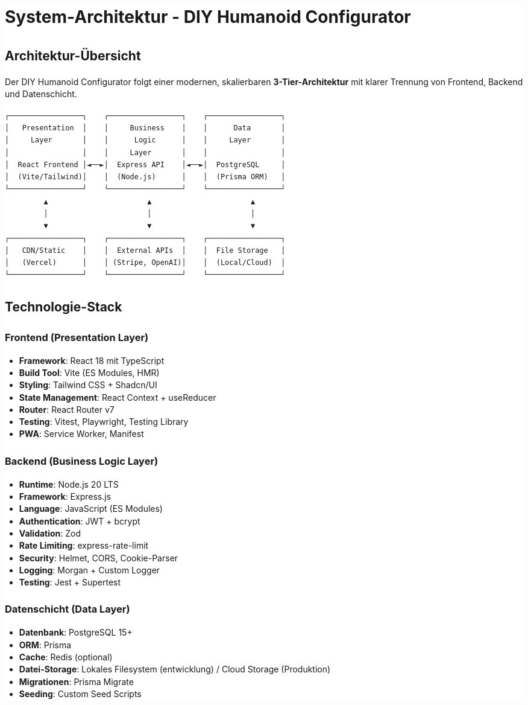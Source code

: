 # System-Architektur - DIY Humanoid Configurator

## Architektur-Übersicht

Der DIY Humanoid Configurator folgt einer modernen, skalierbaren **3-Tier-Architektur** mit klarer Trennung von Frontend, Backend und Datenschicht.

```
┌─────────────────┐    ┌─────────────────┐    ┌─────────────────┐
│   Presentation  │    │     Business    │    │      Data       │
│     Layer       │    │      Logic      │    │     Layer       │
│                 │    │     Layer       │    │                 │
│  React Frontend │◄──►│  Express API    │◄──►│  PostgreSQL     │
│  (Vite/Tailwind)│    │  (Node.js)      │    │  (Prisma ORM)   │
└─────────────────┘    └─────────────────┘    └─────────────────┘
         ▲                       ▲                       ▲
         │                       │                       │
         ▼                       ▼                       ▼
┌─────────────────┐    ┌─────────────────┐    ┌─────────────────┐
│   CDN/Static    │    │  External APIs  │    │  File Storage   │
│   (Vercel)      │    │ (Stripe, OpenAI)│    │  (Local/Cloud)  │
└─────────────────┘    └─────────────────┘    └─────────────────┘
```

## Technologie-Stack

### Frontend (Presentation Layer)
- **Framework**: React 18 mit TypeScript
- **Build Tool**: Vite (ES Modules, HMR)
- **Styling**: Tailwind CSS + Shadcn/UI
- **State Management**: React Context + useReducer
- **Router**: React Router v7
- **Testing**: Vitest, Playwright, Testing Library
- **PWA**: Service Worker, Manifest

### Backend (Business Logic Layer)
- **Runtime**: Node.js 20 LTS
- **Framework**: Express.js
- **Language**: JavaScript (ES Modules)
- **Authentication**: JWT + bcrypt
- **Validation**: Zod
- **Rate Limiting**: express-rate-limit
- **Security**: Helmet, CORS, Cookie-Parser
- **Logging**: Morgan + Custom Logger
- **Testing**: Jest + Supertest

### Datenschicht (Data Layer)
- **Datenbank**: PostgreSQL 15+
- **ORM**: Prisma
- **Cache**: Redis (optional)
- **Datei-Storage**: Lokales Filesystem (entwicklung) / Cloud Storage (Produktion)
- **Migrationen**: Prisma Migrate
- **Seeding**: Custom Seed Scripts
